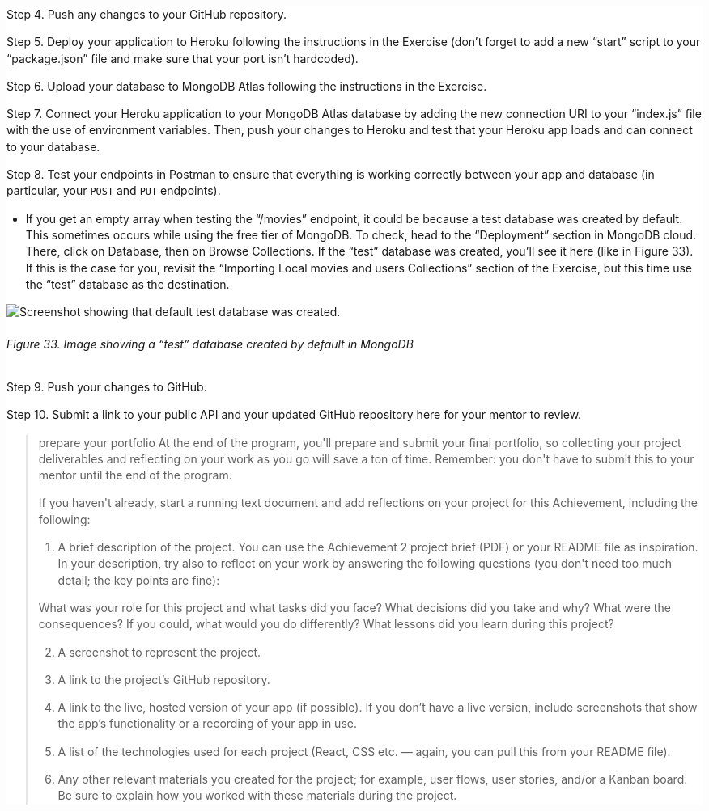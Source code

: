 Step 4. Push any changes to your GitHub repository.

Step 5. Deploy your application to Heroku following the instructions in the Exercise (don’t forget to add a new “start” script to your “package.json” file and make sure that your port isn’t hardcoded).

Step 6. Upload your database to MongoDB Atlas following the instructions in the Exercise.

Step 7. Connect your Heroku application to your MongoDB Atlas database by adding the new connection URI to your “index.js” file with the use of environment variables. Then, push your changes to Heroku and test that your Heroku app loads and can connect to your database.

Step 8. Test your endpoints in Postman to ensure that everything is working correctly between your app and database (in particular, your `POST` and `PUT` endpoints).


- If you get an empty array when testing the “/movies” endpoint, it could be because a test database was created by default. This  sometimes occurs while using the free tier of MongoDB. To check, head to the “Deployment” section in MongoDB cloud. There, click on Database, then on Browse Collections. If the “test” database was created, you’ll see it here (like in Figure 33). If this is the case for you, revisit the “Importing Local movies and users Collections” section of the Exercise, but this time use the “test” database as the destination.

![Screenshot showing that default test database was created.](https://coach-courses-us.s3.amazonaws.com/public/courses/fullstack-immersion/A2/2.10/default-test-database.png)


###### Figure 33. Image showing a “test” database created by default in MongoDB

Step 9. Push your changes to GitHub.

Step 10. Submit a link to your public API and your updated GitHub repository here for your mentor to review.


> prepare your portfolio
> At the end of the program, you'll prepare and submit your final portfolio, so collecting your project deliverables and reflecting on your work as you go will save a ton of time. Remember: you don't have to submit this to your mentor until the end of the program.
> 
> If you haven't already, start a running text document and add reflections on your project for this Achievement, including the following:
> 
> 1) A brief description of the project. You can use the Achievement 2 project brief (PDF) or your README file as inspiration. In your description, try also to reflect on your work by answering the following questions (you don't need too much detail; the key points are fine):
> 
> 
>   What was your role for this project and what tasks did you face?
>   What decisions did you take and why? What were the consequences?
>   If you could, what would you do differently?
>   What lessons did you learn during this project?
> 
> 
> 2) A screenshot to represent the project.
> 
> 3) A link to the project’s GitHub repository.
> 
> 4) A link to the live, hosted version of your app (if possible). If you don’t have a live version, include screenshots that show the app’s functionality or a recording of your app in use.
> 
> 5) A list of the technologies used for each project (React, CSS etc. — again, you can pull this from your README file).
> 
> 6) Any other relevant materials you created for the project; for example, user flows, user stories, and/or a Kanban board. Be sure to explain how you worked with these materials during the project.
